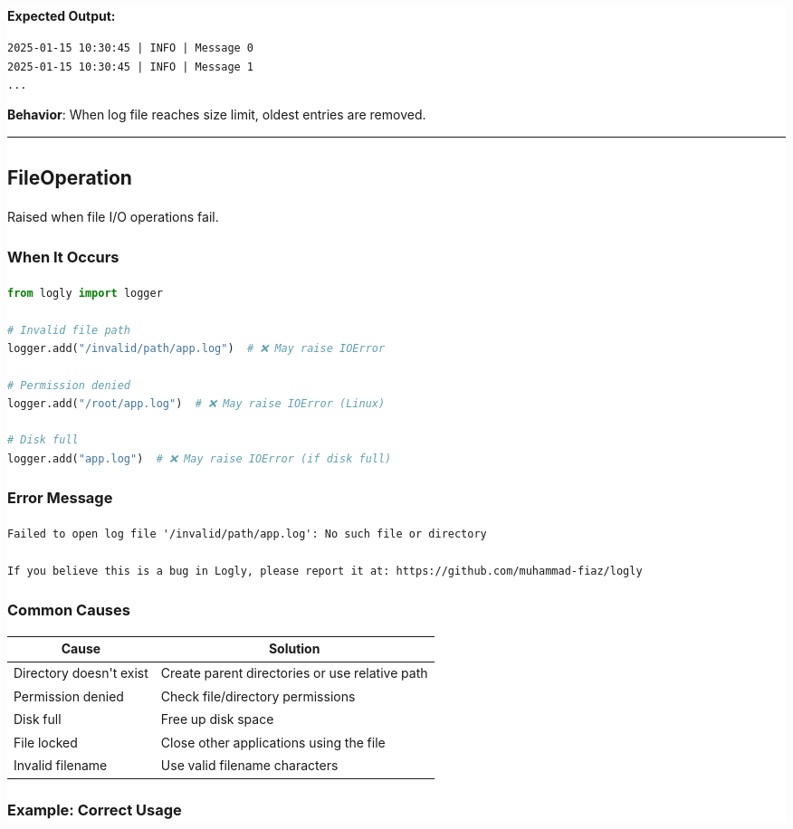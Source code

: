 **Expected Output:**
```
2025-01-15 10:30:45 | INFO | Message 0
2025-01-15 10:30:45 | INFO | Message 1
...
```

**Behavior**: When log file reaches size limit, oldest entries are removed.

---

## FileOperation

Raised when file I/O operations fail.

### When It Occurs

```python
from logly import logger

# Invalid file path
logger.add("/invalid/path/app.log")  # ❌ May raise IOError

# Permission denied
logger.add("/root/app.log")  # ❌ May raise IOError (Linux)

# Disk full
logger.add("app.log")  # ❌ May raise IOError (if disk full)
```

### Error Message

```
Failed to open log file '/invalid/path/app.log': No such file or directory

If you believe this is a bug in Logly, please report it at: https://github.com/muhammad-fiaz/logly
```

### Common Causes

| Cause | Solution |
|-------|----------|
| Directory doesn't exist | Create parent directories or use relative path |
| Permission denied | Check file/directory permissions |
| Disk full | Free up disk space |
| File locked | Close other applications using the file |
| Invalid filename | Use valid filename characters |

### Example: Correct Usage
